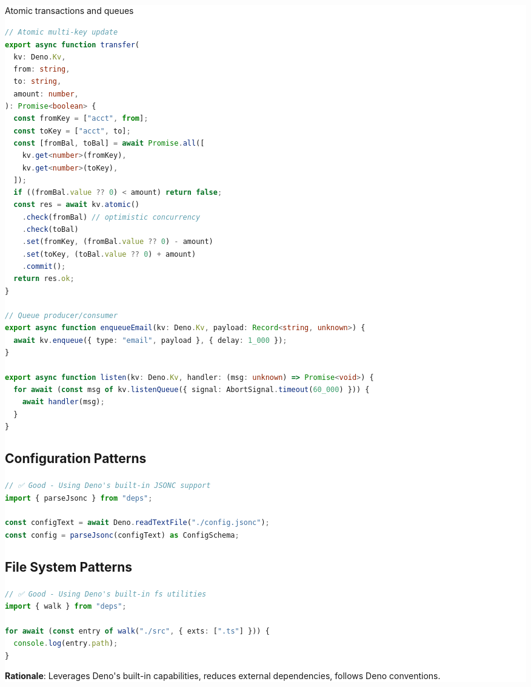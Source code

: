 Atomic transactions and queues

```ts
// Atomic multi-key update
export async function transfer(
  kv: Deno.Kv,
  from: string,
  to: string,
  amount: number,
): Promise<boolean> {
  const fromKey = ["acct", from];
  const toKey = ["acct", to];
  const [fromBal, toBal] = await Promise.all([
    kv.get<number>(fromKey),
    kv.get<number>(toKey),
  ]);
  if ((fromBal.value ?? 0) < amount) return false;
  const res = await kv.atomic()
    .check(fromBal) // optimistic concurrency
    .check(toBal)
    .set(fromKey, (fromBal.value ?? 0) - amount)
    .set(toKey, (toBal.value ?? 0) + amount)
    .commit();
  return res.ok;
}

// Queue producer/consumer
export async function enqueueEmail(kv: Deno.Kv, payload: Record<string, unknown>) {
  await kv.enqueue({ type: "email", payload }, { delay: 1_000 });
}

export async function listen(kv: Deno.Kv, handler: (msg: unknown) => Promise<void>) {
  for await (const msg of kv.listenQueue({ signal: AbortSignal.timeout(60_000) })) {
    await handler(msg);
  }
}
```

## Configuration Patterns

```typescript
// ✅ Good - Using Deno's built-in JSONC support
import { parseJsonc } from "deps";

const configText = await Deno.readTextFile("./config.jsonc");
const config = parseJsonc(configText) as ConfigSchema;
```

## File System Patterns

```typescript
// ✅ Good - Using Deno's built-in fs utilities
import { walk } from "deps";

for await (const entry of walk("./src", { exts: [".ts"] })) {
  console.log(entry.path);
}
```

**Rationale**: Leverages Deno's built-in capabilities, reduces external dependencies, follows Deno conventions.
